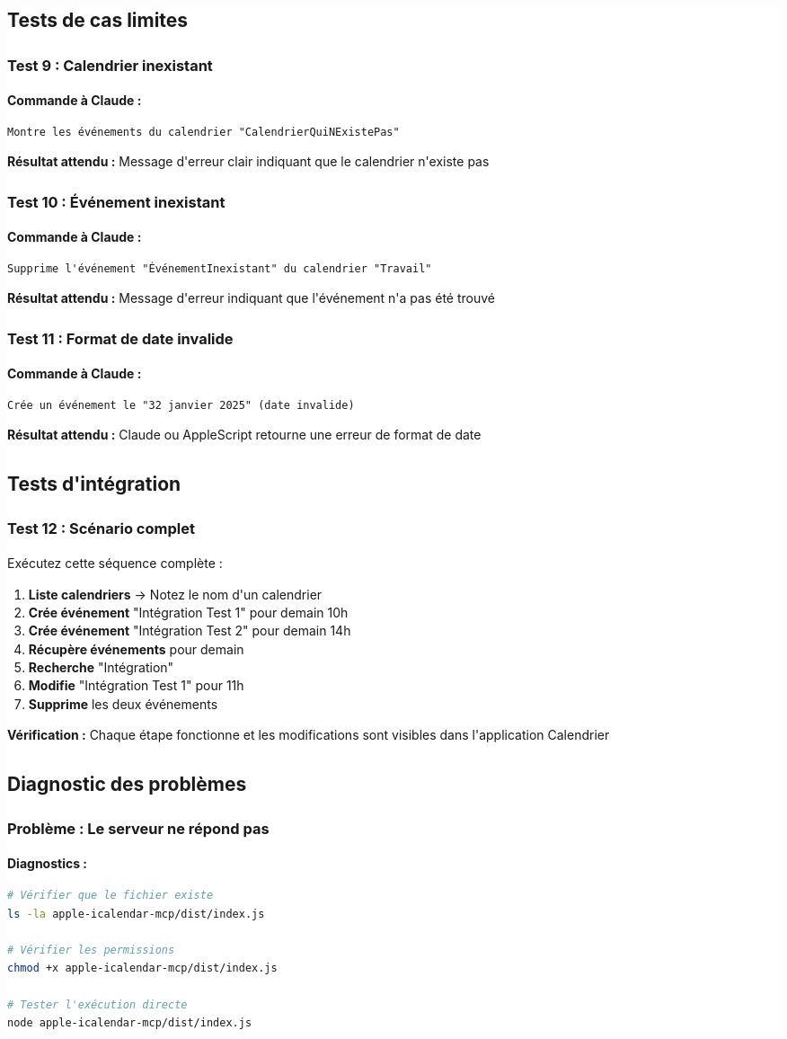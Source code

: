 ## Tests de cas limites

### Test 9 : Calendrier inexistant

**Commande à Claude :**
```
Montre les événements du calendrier "CalendrierQuiNExistePas"
```

**Résultat attendu :** Message d'erreur clair indiquant que le calendrier n'existe pas

### Test 10 : Événement inexistant

**Commande à Claude :**
```
Supprime l'événement "ÉvénementInexistant" du calendrier "Travail"
```

**Résultat attendu :** Message d'erreur indiquant que l'événement n'a pas été trouvé

### Test 11 : Format de date invalide

**Commande à Claude :**
```
Crée un événement le "32 janvier 2025" (date invalide)
```

**Résultat attendu :** Claude ou AppleScript retourne une erreur de format de date

## Tests d'intégration

### Test 12 : Scénario complet

Exécutez cette séquence complète :

1. **Liste calendriers** → Notez le nom d'un calendrier
2. **Crée événement** "Intégration Test 1" pour demain 10h
3. **Crée événement** "Intégration Test 2" pour demain 14h
4. **Récupère événements** pour demain
5. **Recherche** "Intégration"
6. **Modifie** "Intégration Test 1" pour 11h
7. **Supprime** les deux événements

**Vérification :** Chaque étape fonctionne et les modifications sont visibles dans l'application Calendrier

## Diagnostic des problèmes

### Problème : Le serveur ne répond pas

**Diagnostics :**
```bash
# Vérifier que le fichier existe
ls -la apple-icalendar-mcp/dist/index.js

# Vérifier les permissions
chmod +x apple-icalendar-mcp/dist/index.js

# Tester l'exécution directe
node apple-icalendar-mcp/dist/index.js
```
